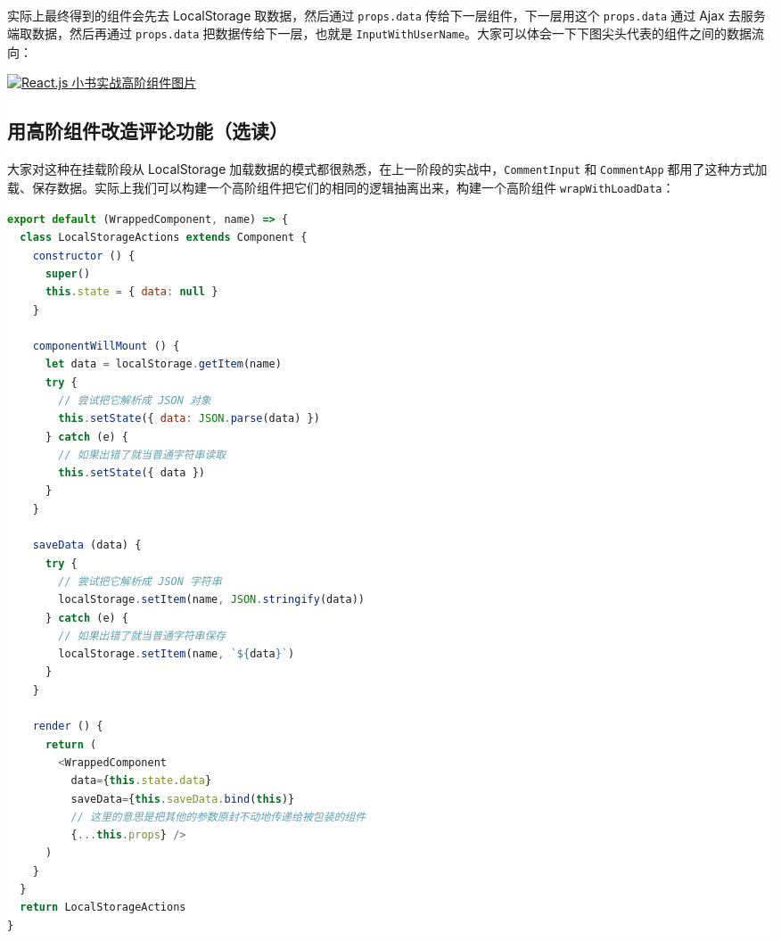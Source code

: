 实际上最终得到的组件会先去 LocalStorage 取数据，然后通过 `props.data` 传给下一层组件，下一层用这个 `props.data` 通过 Ajax 去服务端取数据，然后再通过 `props.data` 把数据传给下一层，也就是 `InputWithUserName`。大家可以体会一下下图尖头代表的组件之间的数据流向：

<a href="http://huzidaha.github.io/static/assets/img/posts/8F6C1E91-B365-4919-84C3-2252223621F8.png" target="_blank">![React.js 小书实战高阶组件图片](http://huzidaha.github.io/static/assets/img/posts/8F6C1E91-B365-4919-84C3-2252223621F8.png)</a>

## 用高阶组件改造评论功能（选读）
大家对这种在挂载阶段从 LocalStorage 加载数据的模式都很熟悉，在上一阶段的实战中，`CommentInput` 和 `CommentApp` 都用了这种方式加载、保存数据。实际上我们可以构建一个高阶组件把它们的相同的逻辑抽离出来，构建一个高阶组件 `wrapWithLoadData`：

```javascript
export default (WrappedComponent, name) => {
  class LocalStorageActions extends Component {
    constructor () {
      super()
      this.state = { data: null }
    }

    componentWillMount () {
      let data = localStorage.getItem(name)
      try {
        // 尝试把它解析成 JSON 对象
        this.setState({ data: JSON.parse(data) })
      } catch (e) {
        // 如果出错了就当普通字符串读取
        this.setState({ data })
      }
    }

    saveData (data) {
      try {
        // 尝试把它解析成 JSON 字符串
        localStorage.setItem(name, JSON.stringify(data))
      } catch (e) {
        // 如果出错了就当普通字符串保存
        localStorage.setItem(name, `${data}`)
      }
    }

    render () {
      return (
        <WrappedComponent
          data={this.state.data}
          saveData={this.saveData.bind(this)}
          // 这里的意思是把其他的参数原封不动地传递给被包装的组件
          {...this.props} />
      )
    }
  }
  return LocalStorageActions
}
```
